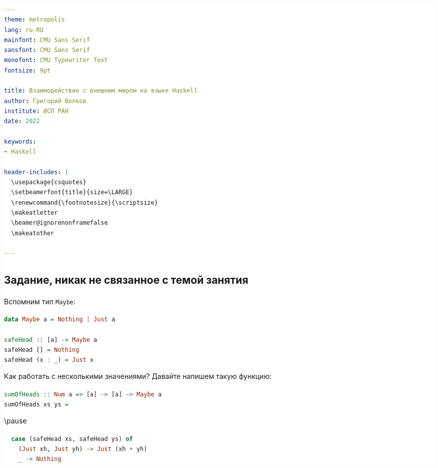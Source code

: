 ```yaml
---
theme: metropolis
lang: ru-RU
mainfont: CMU Sans Serif
sansfont: CMU Sans Serif
monofont: CMU Typewriter Text
fontsize: 9pt

title: Взаимодействие с внешним миром на языке Haskell
author: Григорий Волков
institute: ИСП РАН
date: 2022

keywords:
- Haskell

header-includes: |
  \usepackage{csquotes}
  \setbeamerfont{title}{size=\LARGE}
  \renewcommand{\footnotesize}{\scriptsize}
  \makeatletter
  \beamer@ignorenonframefalse
  \makeatother

---
```


## Задание, никак не связанное с темой занятия

Вспомним тип `Maybe`:

```haskell
data Maybe a = Nothing | Just a

safeHead :: [a] -> Maybe a
safeHead [] = Nothing
safeHead (x : _) = Just x
```

Как работать с несколькими значениями? Давайте напишем такую функцию:

```haskell
sumOfHeads :: Num a => [a] -> [a] -> Maybe a
sumOfHeads xs ys =
```

\pause

```haskell
  case (safeHead xs, safeHead ys) of
    (Just xh, Just yh) -> Just (xh + yh)
    _ -> Nothing
```

